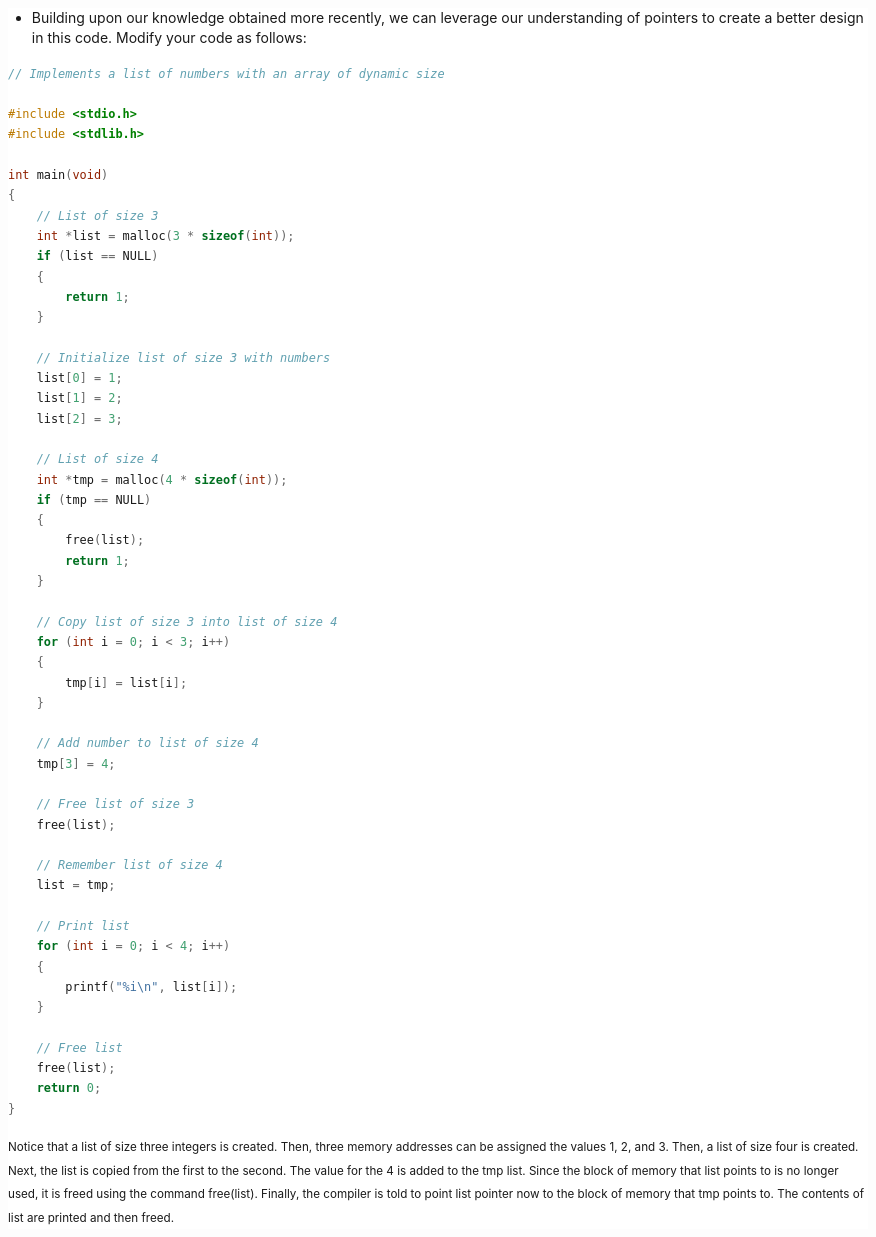 - Building upon our knowledge obtained more recently, we can leverage our understanding of pointers to create a better design in this code. Modify your code as follows:
```c
// Implements a list of numbers with an array of dynamic size

#include <stdio.h>
#include <stdlib.h>

int main(void)
{
    // List of size 3
    int *list = malloc(3 * sizeof(int));
    if (list == NULL)
    {
        return 1;
    }

    // Initialize list of size 3 with numbers
    list[0] = 1;
    list[1] = 2;
    list[2] = 3;

    // List of size 4
    int *tmp = malloc(4 * sizeof(int));
    if (tmp == NULL)
    {
        free(list);
        return 1;
    }

    // Copy list of size 3 into list of size 4
    for (int i = 0; i < 3; i++)
    {
        tmp[i] = list[i];
    }

    // Add number to list of size 4
    tmp[3] = 4;

    // Free list of size 3
    free(list);

    // Remember list of size 4
    list = tmp;

    // Print list
    for (int i = 0; i < 4; i++)
    {
        printf("%i\n", list[i]);
    }

    // Free list
    free(list);
    return 0;
}
```
<sub>Notice that a list of size three integers is created. Then, three memory addresses can be assigned the values 1, 2, and 3. Then, a list of size four is created. Next, the list is copied from the first to the second. The value for the 4 is added to the tmp list. Since the block of memory that list points to is no longer used, it is freed using the command free(list). Finally, the compiler is told to point list pointer now to the block of memory that tmp points to. The contents of list are printed and then freed.<sub>
